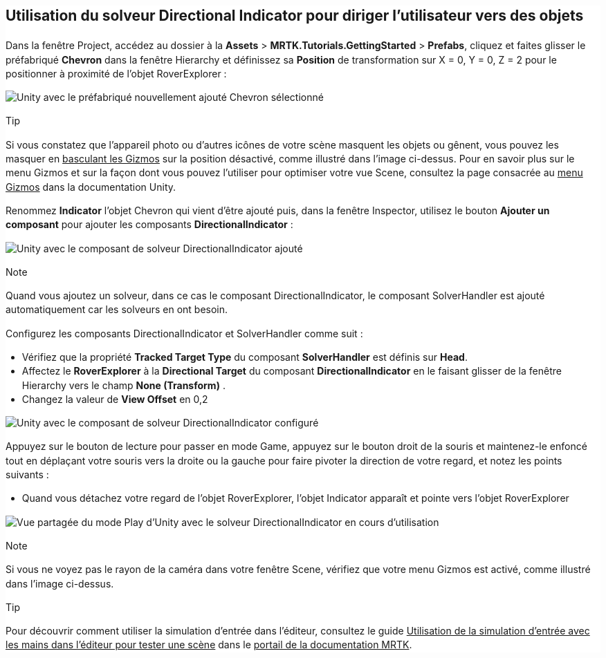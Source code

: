 ## <a name="using-the-directional-indicator-solver-to-direct-the-user-to-objects"></a>Utilisation du solveur Directional Indicator pour diriger l’utilisateur vers des objets

Dans la fenêtre Project, accédez au dossier à la **Assets** > **MRTK.Tutorials.GettingStarted** > **Prefabs**, cliquez et faites glisser le préfabriqué **Chevron** dans la fenêtre Hierarchy et définissez sa **Position** de transformation sur X = 0, Y = 0, Z = 2 pour le positionner à proximité de l’objet RoverExplorer :

![Unity avec le préfabriqué nouvellement ajouté Chevron sélectionné](images/mr-learning-base/base-05-section2-step1-1.png)

> [!TIP]
> Si vous constatez que l’appareil photo ou d’autres icônes de votre scène masquent les objets ou gênent, vous pouvez les masquer en <a href="https://docs.unity3d.com/2019.1/Documentation/Manual/GizmosMenu.html" target="_blank">basculant les Gizmos</a> sur la position désactivé, comme illustré dans l’image ci-dessus. Pour en savoir plus sur le menu Gizmos et sur la façon dont vous pouvez l’utiliser pour optimiser votre vue Scene, consultez la page consacrée au <a href="https://docs.unity3d.com/Manual/GizmosMenu.html" target="_blank">menu Gizmos</a> dans la documentation Unity.

Renommez **Indicator** l’objet Chevron qui vient d’être ajouté puis, dans la fenêtre Inspector, utilisez le bouton **Ajouter un composant** pour ajouter les composants **DirectionalIndicator** :

![Unity avec le composant de solveur DirectionalIndicator ajouté](images/mr-learning-base/base-05-section2-step1-2.png)

> [!NOTE]
> Quand vous ajoutez un solveur, dans ce cas le composant DirectionalIndicator, le composant SolverHandler est ajouté automatiquement car les solveurs en ont besoin.

Configurez les composants DirectionalIndicator et SolverHandler comme suit :

* Vérifiez que la propriété **Tracked Target Type** du composant **SolverHandler** est définis sur **Head**.
* Affectez le **RoverExplorer** à la **Directional Target** du composant **DirectionalIndicator**  en le faisant glisser de la fenêtre Hierarchy vers le champ **None (Transform)** .
* Changez la valeur de **View Offset** en 0,2

![Unity avec le composant de solveur DirectionalIndicator configuré](images/mr-learning-base/base-05-section2-step1-3.png)

Appuyez sur le bouton de lecture pour passer en mode Game, appuyez sur le bouton droit de la souris et maintenez-le enfoncé tout en déplaçant votre souris vers la droite ou la gauche pour faire pivoter la direction de votre regard, et notez les points suivants :

* Quand vous détachez votre regard de l’objet RoverExplorer, l’objet Indicator apparaît et pointe vers l’objet RoverExplorer

![Vue partagée du mode Play d’Unity avec le solveur DirectionalIndicator en cours d’utilisation](images/mr-learning-base/base-05-section2-step1-4.png)

> [!NOTE]
> Si vous ne voyez pas le rayon de la caméra dans votre fenêtre Scene, vérifiez que votre menu Gizmos est activé, comme illustré dans l’image ci-dessus.

> [!TIP]
> Pour découvrir comment utiliser la simulation d’entrée dans l’éditeur, consultez le guide [Utilisation de la simulation d’entrée avec les mains dans l’éditeur pour tester une scène](/windows/mixed-reality/mrtk-unity/features/input-simulation/input-simulation-service) dans le [portail de la documentation MRTK](/windows/mixed-reality/mrtk-unity).
